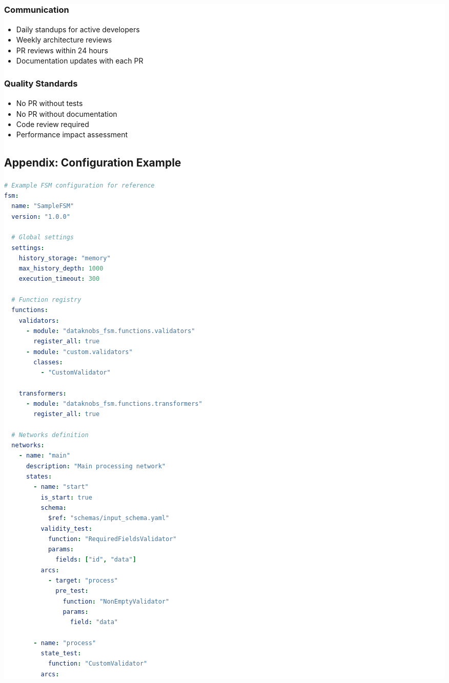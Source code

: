 ### Communication
- Daily standups for active developers
- Weekly architecture reviews
- PR reviews within 24 hours
- Documentation updates with each PR

### Quality Standards
- No PR without tests
- No PR without documentation
- Code review required
- Performance impact assessment

## Appendix: Configuration Example

```yaml
# Example FSM configuration for reference
fsm:
  name: "SampleFSM"
  version: "1.0.0"
  
  # Global settings
  settings:
    history_storage: "memory"
    max_history_depth: 1000
    execution_timeout: 300
    
  # Function registry
  functions:
    validators:
      - module: "dataknobs_fsm.functions.validators"
        register_all: true
      - module: "custom.validators"
        classes:
          - "CustomValidator"
    
    transformers:
      - module: "dataknobs_fsm.functions.transformers"
        register_all: true
  
  # Networks definition
  networks:
    - name: "main"
      description: "Main processing network"
      states:
        - name: "start"
          is_start: true
          schema:
            $ref: "schemas/input_schema.yaml"
          validity_test:
            function: "RequiredFieldsValidator"
            params:
              fields: ["id", "data"]
          arcs:
            - target: "process"
              pre_test:
                function: "NonEmptyValidator"
                params:
                  field: "data"
                  
        - name: "process"
          state_test:
            function: "CustomValidator"
          arcs:
```